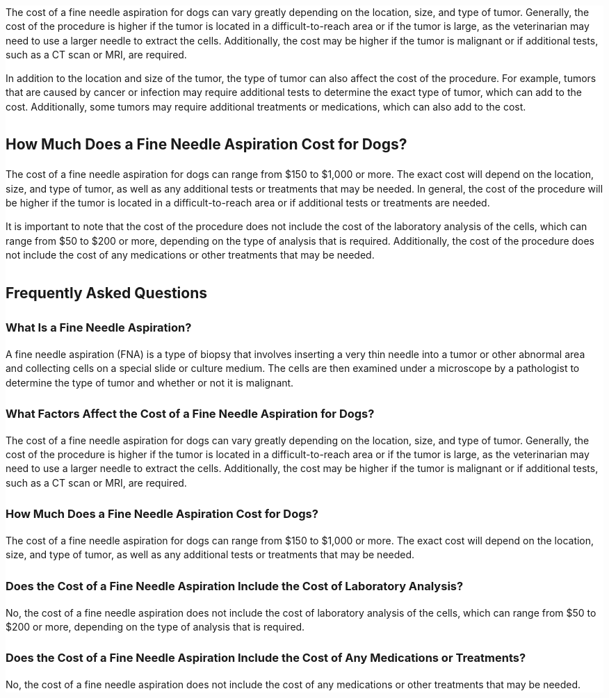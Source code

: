 <p>The cost of a fine needle aspiration for dogs can vary greatly depending on the location, size, and type of tumor. Generally, the cost of the procedure is higher if the tumor is located in a difficult-to-reach area or if the tumor is large, as the veterinarian may need to use a larger needle to extract the cells. Additionally, the cost may be higher if the tumor is malignant or if additional tests, such as a CT scan or MRI, are required.</p>

<p>In addition to the location and size of the tumor, the type of tumor can also affect the cost of the procedure. For example, tumors that are caused by cancer or infection may require additional tests to determine the exact type of tumor, which can add to the cost. Additionally, some tumors may require additional treatments or medications, which can also add to the cost.</p>

<h2>How Much Does a Fine Needle Aspiration Cost for Dogs?</h2>

<p>The cost of a fine needle aspiration for dogs can range from $150 to $1,000 or more. The exact cost will depend on the location, size, and type of tumor, as well as any additional tests or treatments that may be needed. In general, the cost of the procedure will be higher if the tumor is located in a difficult-to-reach area or if additional tests or treatments are needed.</p>

<p>It is important to note that the cost of the procedure does not include the cost of the laboratory analysis of the cells, which can range from $50 to $200 or more, depending on the type of analysis that is required. Additionally, the cost of the procedure does not include the cost of any medications or other treatments that may be needed.</p>

<h2>Frequently Asked Questions</h2>

<h3>What Is a Fine Needle Aspiration?</h3>

<p>A fine needle aspiration (FNA) is a type of biopsy that involves inserting a very thin needle into a tumor or other abnormal area and collecting cells on a special slide or culture medium. The cells are then examined under a microscope by a pathologist to determine the type of tumor and whether or not it is malignant.</p>

<h3>What Factors Affect the Cost of a Fine Needle Aspiration for Dogs?</h3>

<p>The cost of a fine needle aspiration for dogs can vary greatly depending on the location, size, and type of tumor. Generally, the cost of the procedure is higher if the tumor is located in a difficult-to-reach area or if the tumor is large, as the veterinarian may need to use a larger needle to extract the cells. Additionally, the cost may be higher if the tumor is malignant or if additional tests, such as a CT scan or MRI, are required.</p>

<h3>How Much Does a Fine Needle Aspiration Cost for Dogs?</h3>

<p>The cost of a fine needle aspiration for dogs can range from $150 to $1,000 or more. The exact cost will depend on the location, size, and type of tumor, as well as any additional tests or treatments that may be needed.</p>

<h3>Does the Cost of a Fine Needle Aspiration Include the Cost of Laboratory Analysis?</h3>

<p>No, the cost of a fine needle aspiration does not include the cost of laboratory analysis of the cells, which can range from $50 to $200 or more, depending on the type of analysis that is required.</p>

<h3>Does the Cost of a Fine Needle Aspiration Include the Cost of Any Medications or Treatments?</h3>

<p>No, the cost of a fine needle aspiration does not include the cost of any medications or other treatments that may be needed.</p>
